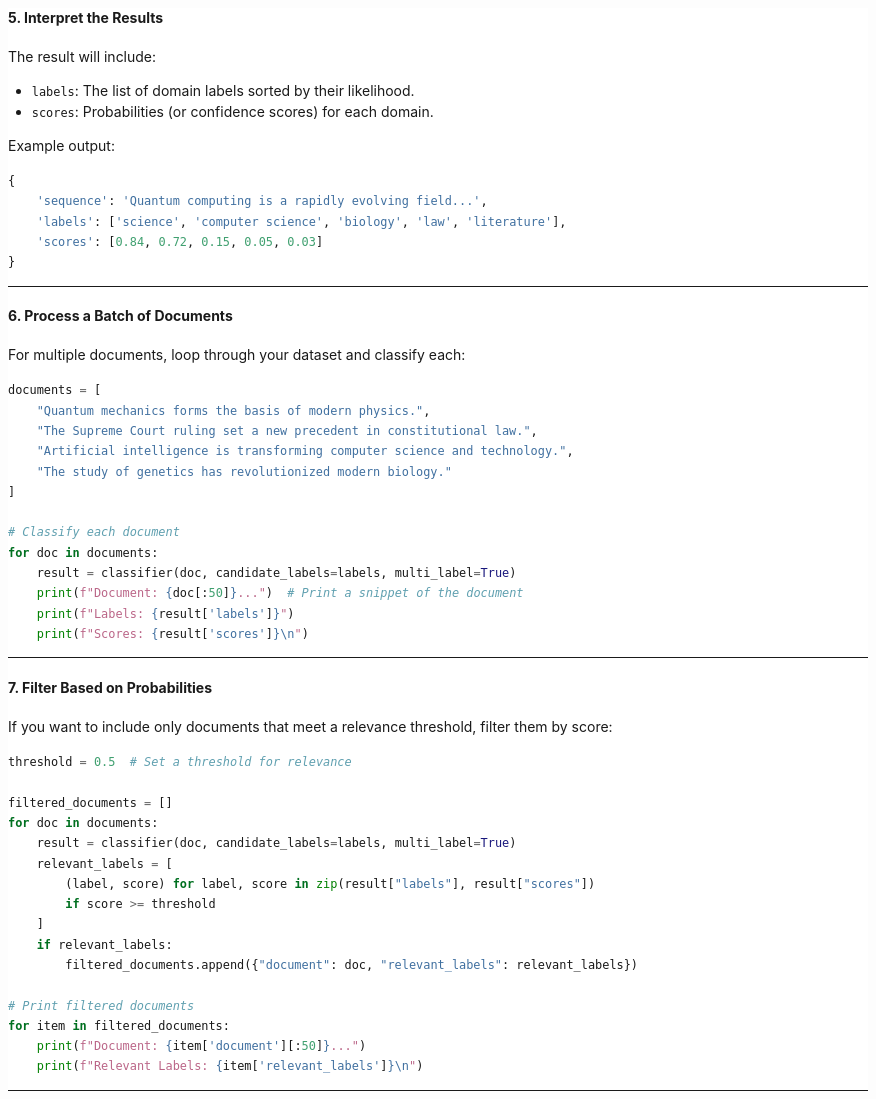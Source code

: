
#### **5. Interpret the Results**
The result will include:
- `labels`: The list of domain labels sorted by their likelihood.
- `scores`: Probabilities (or confidence scores) for each domain.

Example output:
```python
{
    'sequence': 'Quantum computing is a rapidly evolving field...',
    'labels': ['science', 'computer science', 'biology', 'law', 'literature'],
    'scores': [0.84, 0.72, 0.15, 0.05, 0.03]
}
```

---

#### **6. Process a Batch of Documents**
For multiple documents, loop through your dataset and classify each:
```python
documents = [
    "Quantum mechanics forms the basis of modern physics.",
    "The Supreme Court ruling set a new precedent in constitutional law.",
    "Artificial intelligence is transforming computer science and technology.",
    "The study of genetics has revolutionized modern biology."
]

# Classify each document
for doc in documents:
    result = classifier(doc, candidate_labels=labels, multi_label=True)
    print(f"Document: {doc[:50]}...")  # Print a snippet of the document
    print(f"Labels: {result['labels']}")
    print(f"Scores: {result['scores']}\n")
```

---

#### **7. Filter Based on Probabilities**
If you want to include only documents that meet a relevance threshold, filter them by score:
```python
threshold = 0.5  # Set a threshold for relevance

filtered_documents = []
for doc in documents:
    result = classifier(doc, candidate_labels=labels, multi_label=True)
    relevant_labels = [
        (label, score) for label, score in zip(result["labels"], result["scores"])
        if score >= threshold
    ]
    if relevant_labels:
        filtered_documents.append({"document": doc, "relevant_labels": relevant_labels})

# Print filtered documents
for item in filtered_documents:
    print(f"Document: {item['document'][:50]}...")
    print(f"Relevant Labels: {item['relevant_labels']}\n")
```

---